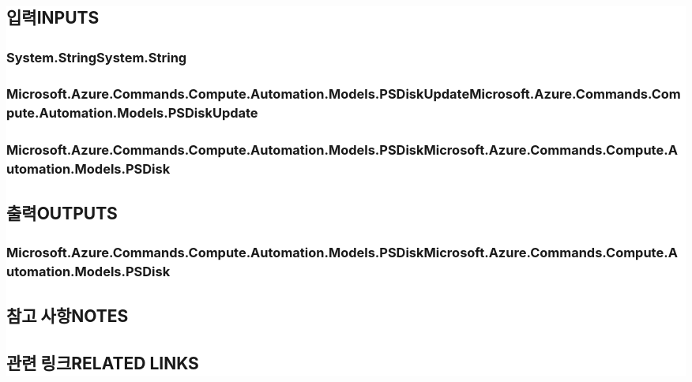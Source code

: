 ## <span data-ttu-id="01c84-140">입력</span><span class="sxs-lookup"><span data-stu-id="01c84-140">INPUTS</span></span>

### <span data-ttu-id="01c84-141">System.String</span><span class="sxs-lookup"><span data-stu-id="01c84-141">System.String</span></span>

### <span data-ttu-id="01c84-142">Microsoft.Azure.Commands.Compute.Automation.Models.PSDiskUpdate</span><span class="sxs-lookup"><span data-stu-id="01c84-142">Microsoft.Azure.Commands.Compute.Automation.Models.PSDiskUpdate</span></span>

### <span data-ttu-id="01c84-143">Microsoft.Azure.Commands.Compute.Automation.Models.PSDisk</span><span class="sxs-lookup"><span data-stu-id="01c84-143">Microsoft.Azure.Commands.Compute.Automation.Models.PSDisk</span></span>

## <span data-ttu-id="01c84-144">출력</span><span class="sxs-lookup"><span data-stu-id="01c84-144">OUTPUTS</span></span>

### <span data-ttu-id="01c84-145">Microsoft.Azure.Commands.Compute.Automation.Models.PSDisk</span><span class="sxs-lookup"><span data-stu-id="01c84-145">Microsoft.Azure.Commands.Compute.Automation.Models.PSDisk</span></span>

## <span data-ttu-id="01c84-146">참고 사항</span><span class="sxs-lookup"><span data-stu-id="01c84-146">NOTES</span></span>

## <span data-ttu-id="01c84-147">관련 링크</span><span class="sxs-lookup"><span data-stu-id="01c84-147">RELATED LINKS</span></span>
